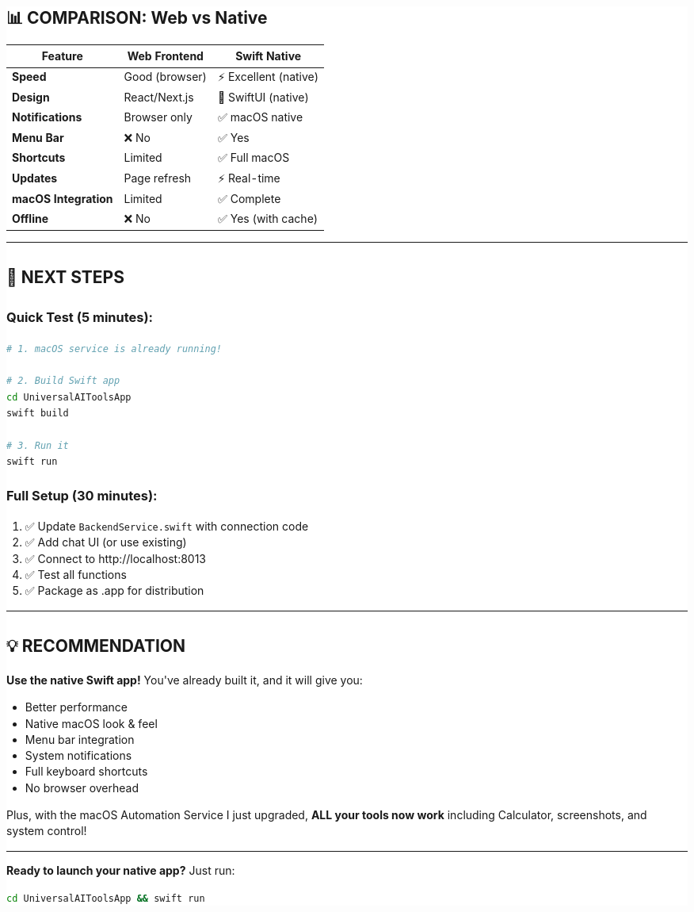 
## 📊 COMPARISON: Web vs Native

| Feature | Web Frontend | Swift Native |
|---------|-------------|--------------|
| **Speed** | Good (browser) | ⚡ Excellent (native) |
| **Design** | React/Next.js | 🍎 SwiftUI (native) |
| **Notifications** | Browser only | ✅ macOS native |
| **Menu Bar** | ❌ No | ✅ Yes |
| **Shortcuts** | Limited | ✅ Full macOS |
| **Updates** | Page refresh | ⚡ Real-time |
| **macOS Integration** | Limited | ✅ Complete |
| **Offline** | ❌ No | ✅ Yes (with cache) |

---

## 🎯 NEXT STEPS

### Quick Test (5 minutes):
```bash
# 1. macOS service is already running!

# 2. Build Swift app
cd UniversalAIToolsApp
swift build

# 3. Run it
swift run
```

### Full Setup (30 minutes):
1. ✅ Update `BackendService.swift` with connection code
2. ✅ Add chat UI (or use existing)
3. ✅ Connect to http://localhost:8013
4. ✅ Test all functions
5. ✅ Package as .app for distribution

---

## 💡 RECOMMENDATION

**Use the native Swift app!** You've already built it, and it will give you:
- Better performance
- Native macOS look & feel
- Menu bar integration
- System notifications
- Full keyboard shortcuts
- No browser overhead

Plus, with the macOS Automation Service I just upgraded, **ALL your tools now work** including Calculator, screenshots, and system control!

---

**Ready to launch your native app?** Just run:
```bash
cd UniversalAIToolsApp && swift run
```

